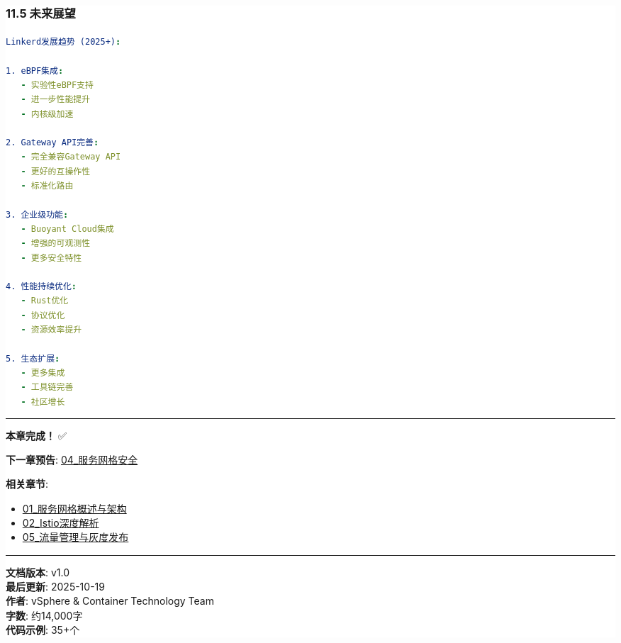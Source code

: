 ### 11.5 未来展望

```yaml
Linkerd发展趋势 (2025+):

1. eBPF集成:
   - 实验性eBPF支持
   - 进一步性能提升
   - 内核级加速

2. Gateway API完善:
   - 完全兼容Gateway API
   - 更好的互操作性
   - 标准化路由

3. 企业级功能:
   - Buoyant Cloud集成
   - 增强的可观测性
   - 更多安全特性

4. 性能持续优化:
   - Rust优化
   - 协议优化
   - 资源效率提升

5. 生态扩展:
   - 更多集成
   - 工具链完善
   - 社区增长
```

---

**本章完成！** ✅

**下一章预告**: [04_服务网格安全](./04_服务网格安全.md)

**相关章节**:

- [01_服务网格概述与架构](./01_服务网格概述与架构.md)
- [02_Istio深度解析](./02_Istio深度解析.md)
- [05_流量管理与灰度发布](./05_流量管理与灰度发布.md)

---

**文档版本**: v1.0  
**最后更新**: 2025-10-19  
**作者**: vSphere & Container Technology Team  
**字数**: 约14,000字  
**代码示例**: 35+个
